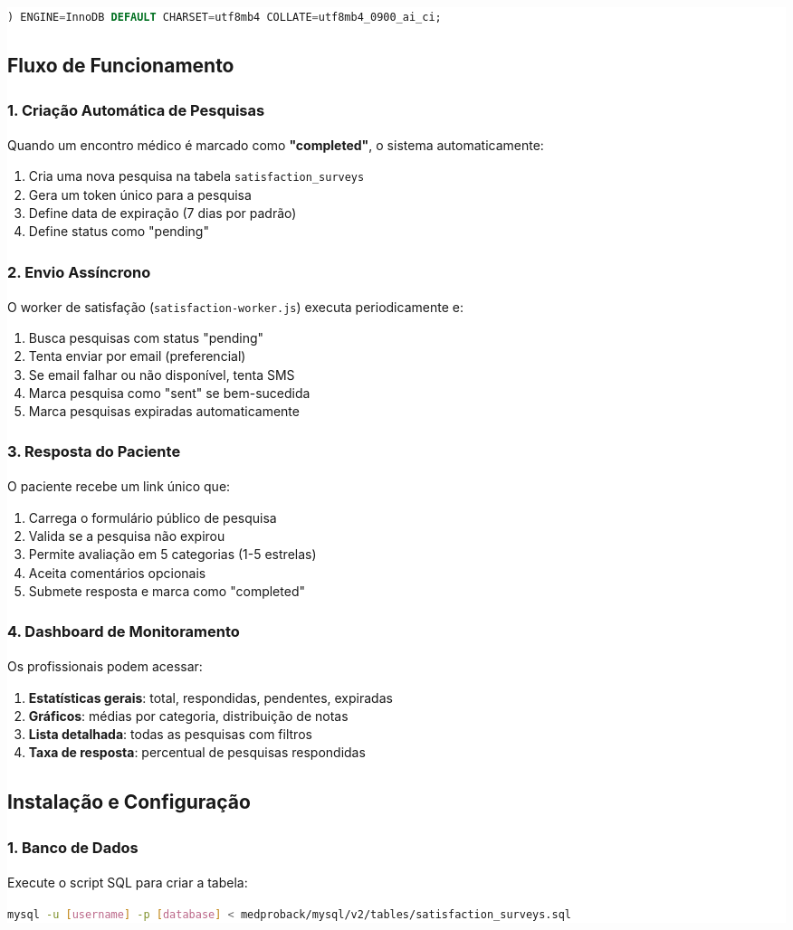 ```sql
) ENGINE=InnoDB DEFAULT CHARSET=utf8mb4 COLLATE=utf8mb4_0900_ai_ci;
```

## Fluxo de Funcionamento

### 1. Criação Automática de Pesquisas

Quando um encontro médico é marcado como **"completed"**, o sistema automaticamente:

1. Cria uma nova pesquisa na tabela `satisfaction_surveys`
2. Gera um token único para a pesquisa
3. Define data de expiração (7 dias por padrão)
4. Define status como "pending"

### 2. Envio Assíncrono

O worker de satisfação (`satisfaction-worker.js`) executa periodicamente e:

1. Busca pesquisas com status "pending"
2. Tenta enviar por email (preferencial)
3. Se email falhar ou não disponível, tenta SMS
4. Marca pesquisa como "sent" se bem-sucedida
5. Marca pesquisas expiradas automaticamente

### 3. Resposta do Paciente

O paciente recebe um link único que:

1. Carrega o formulário público de pesquisa
2. Valida se a pesquisa não expirou
3. Permite avaliação em 5 categorias (1-5 estrelas)
4. Aceita comentários opcionais
5. Submete resposta e marca como "completed"

### 4. Dashboard de Monitoramento

Os profissionais podem acessar:

1. **Estatísticas gerais**: total, respondidas, pendentes, expiradas
2. **Gráficos**: médias por categoria, distribuição de notas
3. **Lista detalhada**: todas as pesquisas com filtros
4. **Taxa de resposta**: percentual de pesquisas respondidas

## Instalação e Configuração

### 1. Banco de Dados

Execute o script SQL para criar a tabela:

```bash
mysql -u [username] -p [database] < medproback/mysql/v2/tables/satisfaction_surveys.sql
```
